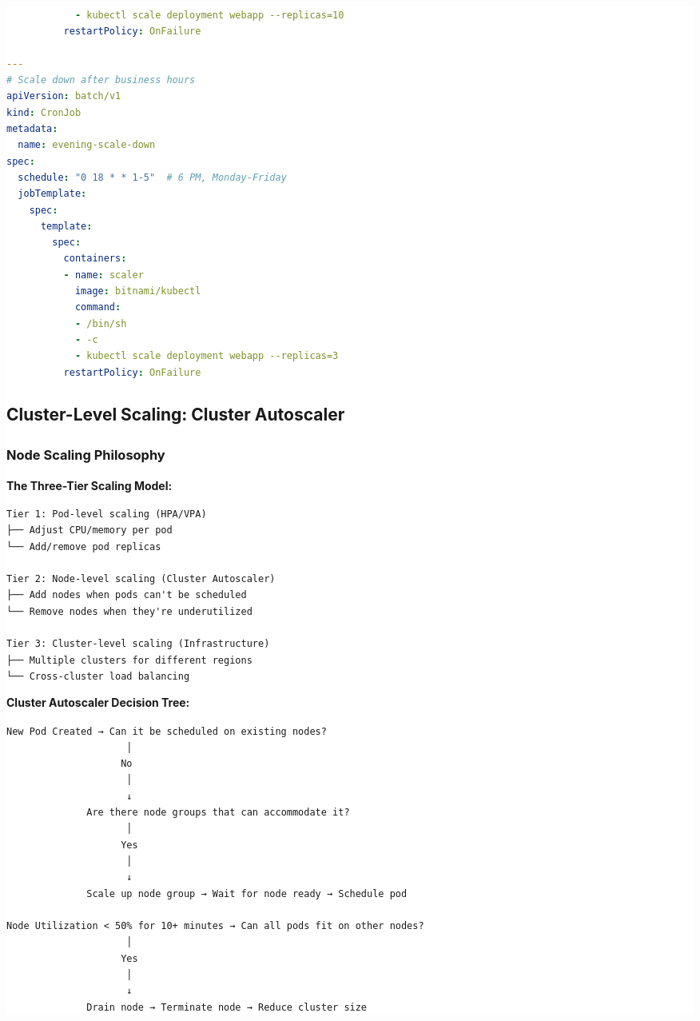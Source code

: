 ```yaml
            - kubectl scale deployment webapp --replicas=10
          restartPolicy: OnFailure

---
# Scale down after business hours  
apiVersion: batch/v1
kind: CronJob
metadata:
  name: evening-scale-down
spec:
  schedule: "0 18 * * 1-5"  # 6 PM, Monday-Friday
  jobTemplate:
    spec:
      template:
        spec:
          containers:
          - name: scaler
            image: bitnami/kubectl
            command:
            - /bin/sh
            - -c
            - kubectl scale deployment webapp --replicas=3
          restartPolicy: OnFailure
```

## Cluster-Level Scaling: Cluster Autoscaler

### Node Scaling Philosophy

**The Three-Tier Scaling Model:**
```
Tier 1: Pod-level scaling (HPA/VPA)
├── Adjust CPU/memory per pod
└── Add/remove pod replicas

Tier 2: Node-level scaling (Cluster Autoscaler)  
├── Add nodes when pods can't be scheduled
└── Remove nodes when they're underutilized

Tier 3: Cluster-level scaling (Infrastructure)
├── Multiple clusters for different regions
└── Cross-cluster load balancing
```

**Cluster Autoscaler Decision Tree:**
```
New Pod Created → Can it be scheduled on existing nodes?
                     │
                    No
                     │
                     ↓
              Are there node groups that can accommodate it?
                     │
                    Yes
                     │
                     ↓
              Scale up node group → Wait for node ready → Schedule pod

Node Utilization < 50% for 10+ minutes → Can all pods fit on other nodes?
                     │
                    Yes  
                     │
                     ↓
              Drain node → Terminate node → Reduce cluster size
```